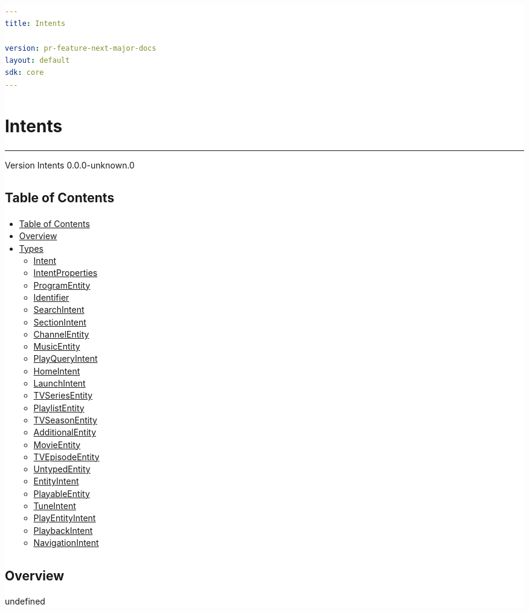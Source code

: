 ```yaml
---
title: Intents

version: pr-feature-next-major-docs
layout: default
sdk: core
---
```


# Intents

---

Version Intents 0.0.0-unknown.0

## Table of Contents

- [Table of Contents](#table-of-contents)
- [Overview](#overview)
- [Types](#types)
  - [Intent](#intent)
  - [IntentProperties](#intentproperties)
  - [ProgramEntity](#programentity)
  - [Identifier](#identifier)
  - [SearchIntent](#searchintent)
  - [SectionIntent](#sectionintent)
  - [ChannelEntity](#channelentity)
  - [MusicEntity](#musicentity)
  - [PlayQueryIntent](#playqueryintent)
  - [HomeIntent](#homeintent)
  - [LaunchIntent](#launchintent)
  - [TVSeriesEntity](#tvseriesentity)
  - [PlaylistEntity](#playlistentity)
  - [TVSeasonEntity](#tvseasonentity)
  - [AdditionalEntity](#additionalentity)
  - [MovieEntity](#movieentity)
  - [TVEpisodeEntity](#tvepisodeentity)
  - [UntypedEntity](#untypedentity)
  - [EntityIntent](#entityintent)
  - [PlayableEntity](#playableentity)
  - [TuneIntent](#tuneintent)
  - [PlayEntityIntent](#playentityintent)
  - [PlaybackIntent](#playbackintent)
  - [NavigationIntent](#navigationintent)

## Overview

undefined
